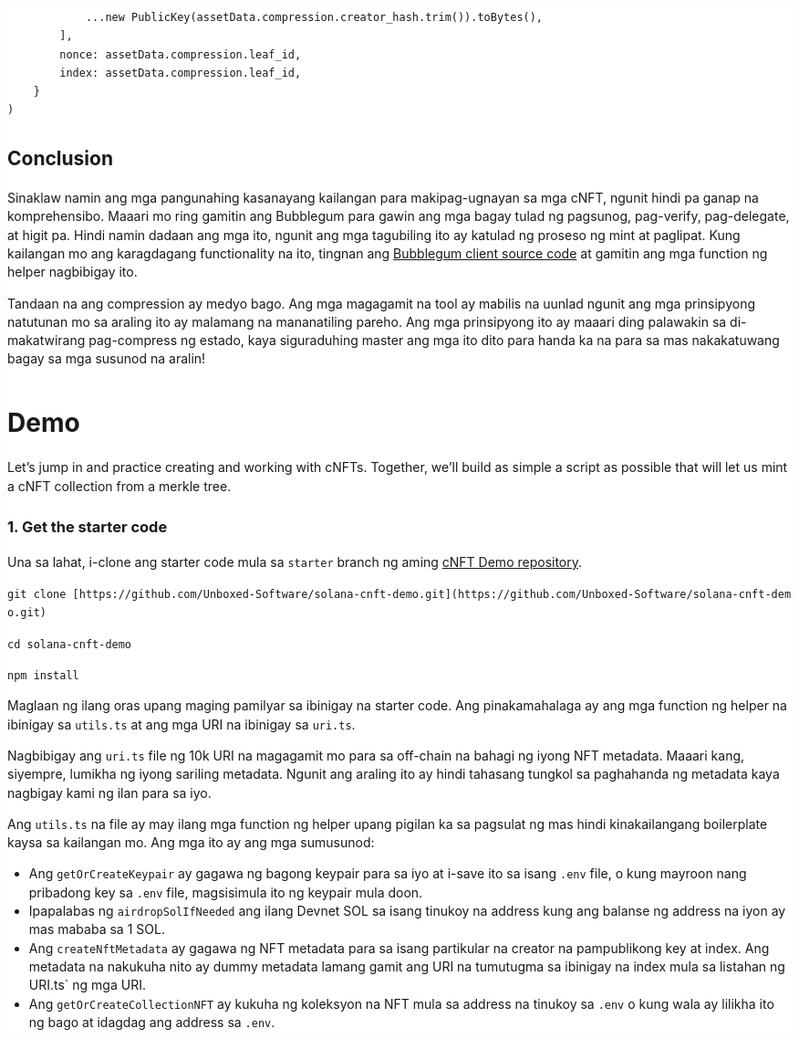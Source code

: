 ```tsx
			...new PublicKey(assetData.compression.creator_hash.trim()).toBytes(),
		],
		nonce: assetData.compression.leaf_id,
		index: assetData.compression.leaf_id,
	}
)
```

## Conclusion

Sinaklaw namin ang mga pangunahing kasanayang kailangan para makipag-ugnayan sa mga cNFT, ngunit hindi pa ganap na komprehensibo. Maaari mo ring gamitin ang Bubblegum para gawin ang mga bagay tulad ng pagsunog, pag-verify, pag-delegate, at higit pa. Hindi namin dadaan ang mga ito, ngunit ang mga tagubiling ito ay katulad ng proseso ng mint at paglipat. Kung kailangan mo ang karagdagang functionality na ito, tingnan ang [Bubblegum client source code](https://github.com/metaplex-foundation/mpl-bubblegum/tree/main/clients/js-solita) at gamitin ang mga function ng helper nagbibigay ito.

Tandaan na ang compression ay medyo bago. Ang mga magagamit na tool ay mabilis na uunlad ngunit ang mga prinsipyong natutunan mo sa araling ito ay malamang na mananatiling pareho. Ang mga prinsipyong ito ay maaari ding palawakin sa di-makatwirang pag-compress ng estado, kaya siguraduhing master ang mga ito dito para handa ka na para sa mas nakakatuwang bagay sa mga susunod na aralin!

# Demo

Let’s jump in and practice creating and working with cNFTs. Together, we’ll build as simple a script as possible that will let us mint a cNFT collection from a merkle tree.

### 1. Get the starter code

Una sa lahat, i-clone ang starter code mula sa `starter` branch ng aming [cNFT Demo repository](https://github.com/Unboxed-Software/solana-cnft-demo).

`git clone [https://github.com/Unboxed-Software/solana-cnft-demo.git](https://github.com/Unboxed-Software/solana-cnft-demo.git)`

`cd solana-cnft-demo`

`npm install`

Maglaan ng ilang oras upang maging pamilyar sa ibinigay na starter code. Ang pinakamahalaga ay ang mga function ng helper na ibinigay sa `utils.ts` at ang mga URI na ibinigay sa `uri.ts`.

Nagbibigay ang `uri.ts` file ng 10k URI na magagamit mo para sa off-chain na bahagi ng iyong NFT metadata. Maaari kang, siyempre, lumikha ng iyong sariling metadata. Ngunit ang araling ito ay hindi tahasang tungkol sa paghahanda ng metadata kaya nagbigay kami ng ilan para sa iyo.

Ang `utils.ts` na file ay may ilang mga function ng helper upang pigilan ka sa pagsulat ng mas hindi kinakailangang boilerplate kaysa sa kailangan mo. Ang mga ito ay ang mga sumusunod:

- Ang `getOrCreateKeypair` ay gagawa ng bagong keypair para sa iyo at i-save ito sa isang `.env` file, o kung mayroon nang pribadong key sa `.env` file, magsisimula ito ng keypair mula doon.
- Ipapalabas ng `airdropSolIfNeeded` ang ilang Devnet SOL sa isang tinukoy na address kung ang balanse ng address na iyon ay mas mababa sa 1 SOL.
- Ang `createNftMetadata` ay gagawa ng NFT metadata para sa isang partikular na creator na pampublikong key at index. Ang metadata na nakukuha nito ay dummy metadata lamang gamit ang URI na tumutugma sa ibinigay na index mula sa listahan ng URI.ts` ng mga URI.
- Ang `getOrCreateCollectionNFT` ay kukuha ng koleksyon na NFT mula sa address na tinukoy sa `.env` o kung wala ay lilikha ito ng bago at idagdag ang address sa `.env`.
